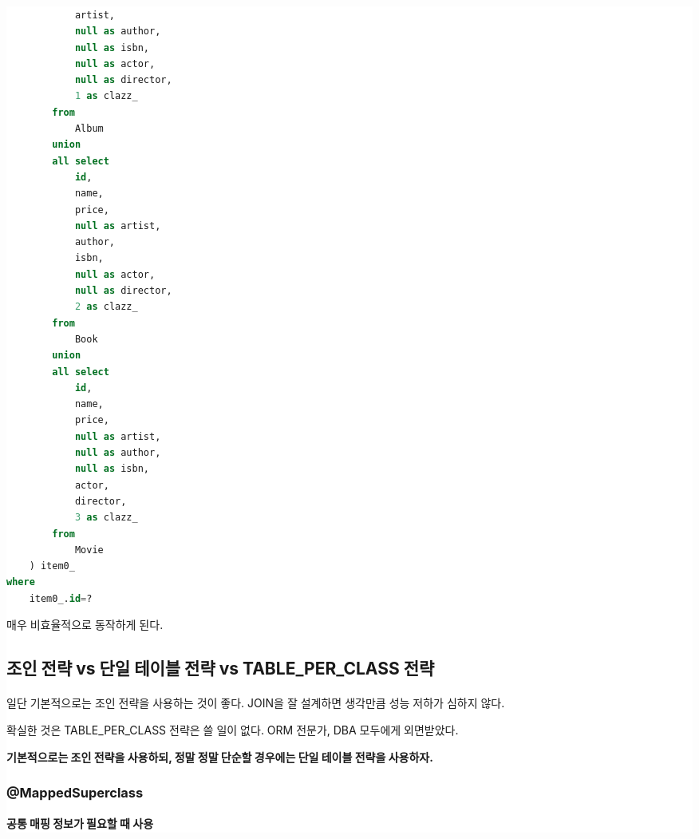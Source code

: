 ```sql
            artist,
            null as author,
            null as isbn,
            null as actor,
            null as director,
            1 as clazz_ 
        from
            Album 
        union
        all select
            id,
            name,
            price,
            null as artist,
            author,
            isbn,
            null as actor,
            null as director,
            2 as clazz_ 
        from
            Book 
        union
        all select
            id,
            name,
            price,
            null as artist,
            null as author,
            null as isbn,
            actor,
            director,
            3 as clazz_ 
        from
            Movie 
    ) item0_ 
where
    item0_.id=?
```

매우 비효율적으로 동작하게 된다.

## 조인 전략 vs 단일 테이블 전략 vs TABLE_PER_CLASS 전략

일단 기본적으로는 조인 전략을 사용하는 것이 좋다. JOIN을 잘 설계하면 생각만큼 성능 저하가 심하지 않다.

확실한 것은 TABLE_PER_CLASS 전략은 쓸 일이 없다. ORM 전문가, DBA 모두에게 외면받았다.

**기본적으로는 조인 전략을 사용하되, 정말 정말 단순할 경우에는 단일 테이블 전략을 사용하자.**

### @MappedSuperclass

**공통 매핑 정보가 필요할 때 사용**
